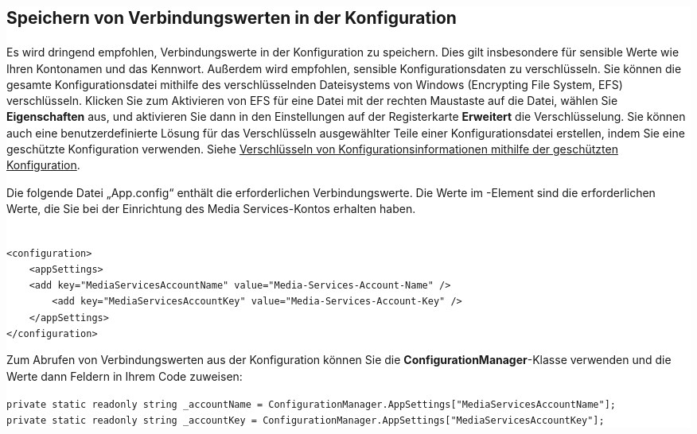 
## Speichern von Verbindungswerten in der Konfiguration

Es wird dringend empfohlen, Verbindungswerte in der Konfiguration zu speichern. Dies gilt insbesondere für sensible Werte wie Ihren Kontonamen und das Kennwort. Außerdem wird empfohlen, sensible Konfigurationsdaten zu verschlüsseln. Sie können die gesamte Konfigurationsdatei mithilfe des verschlüsselnden Dateisystems von Windows (Encrypting File System, EFS) verschlüsseln. Klicken Sie zum Aktivieren von EFS für eine Datei mit der rechten Maustaste auf die Datei, wählen Sie **Eigenschaften** aus, und aktivieren Sie dann in den Einstellungen auf der Registerkarte **Erweitert** die Verschlüsselung. Sie können auch eine benutzerdefinierte Lösung für das Verschlüsseln ausgewählter Teile einer Konfigurationsdatei erstellen, indem Sie eine geschützte Konfiguration verwenden. Siehe [Verschlüsseln von Konfigurationsinformationen mithilfe der geschützten Konfiguration](https://msdn.microsoft.com/library/53tyfkaw.aspx).

Die folgende Datei „App.config“ enthält die erforderlichen Verbindungswerte. Die Werte im <appSettings>-Element sind die erforderlichen Werte, die Sie bei der Einrichtung des Media Services-Kontos erhalten haben.


<pre><code>
&lt;configuration>
    &lt;appSettings>
	&lt;add key="MediaServicesAccountName" value="Media-Services-Account-Name" />
    	&lt;add key="MediaServicesAccountKey" value="Media-Services-Account-Key" />
    &lt;/appSettings>
&lt;/configuration>
</code></pre>

Zum Abrufen von Verbindungswerten aus der Konfiguration können Sie die **ConfigurationManager**-Klasse verwenden und die Werte dann Feldern in Ihrem Code zuweisen:
	
	private static readonly string _accountName = ConfigurationManager.AppSettings["MediaServicesAccountName"];
	private static readonly string _accountKey = ConfigurationManager.AppSettings["MediaServicesAccountKey"];







